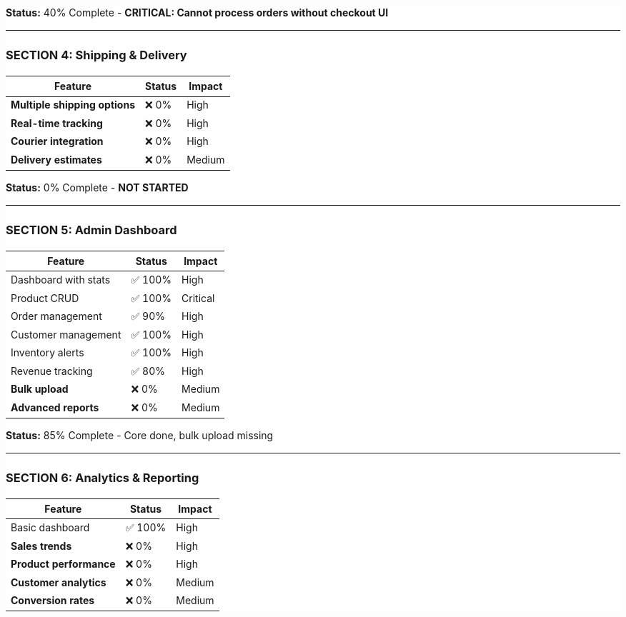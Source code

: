 **Status:** 40% Complete - **CRITICAL: Cannot process orders without checkout UI**

---

### SECTION 4: Shipping & Delivery
| Feature | Status | Impact |
|---------|--------|--------|
| **Multiple shipping options** | ❌ 0% | High |
| **Real-time tracking** | ❌ 0% | High |
| **Courier integration** | ❌ 0% | High |
| **Delivery estimates** | ❌ 0% | Medium |

**Status:** 0% Complete - **NOT STARTED**

---

### SECTION 5: Admin Dashboard
| Feature | Status | Impact |
|---------|--------|--------|
| Dashboard with stats | ✅ 100% | High |
| Product CRUD | ✅ 100% | Critical |
| Order management | ✅ 90% | High |
| Customer management | ✅ 100% | High |
| Inventory alerts | ✅ 100% | High |
| Revenue tracking | ✅ 80% | High |
| **Bulk upload** | ❌ 0% | Medium |
| **Advanced reports** | ❌ 0% | Medium |

**Status:** 85% Complete - Core done, bulk upload missing

---

### SECTION 6: Analytics & Reporting
| Feature | Status | Impact |
|---------|--------|--------|
| Basic dashboard | ✅ 100% | High |
| **Sales trends** | ❌ 0% | High |
| **Product performance** | ❌ 0% | High |
| **Customer analytics** | ❌ 0% | Medium |
| **Conversion rates** | ❌ 0% | Medium |
